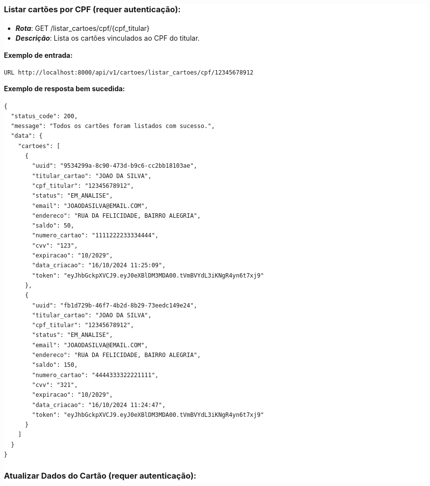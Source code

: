 ### **Listar cartões por CPF (requer autenticação)**:

- ***Rota***: GET /listar_cartoes/cpf/{cpf_titular}
- ***Descrição***: Lista os cartões vinculados ao CPF do titular.

**Exemplo de entrada:**

```plaintext
URL http://localhost:8000/api/v1/cartoes/listar_cartoes/cpf/12345678912
```

**Exemplo de resposta bem sucedida:**

```plaintext
{
  "status_code": 200,
  "message": "Todos os cartões foram listados com sucesso.",
  "data": {
    "cartoes": [
      {
        "uuid": "9534299a-8c90-473d-b9c6-cc2bb18103ae",
        "titular_cartao": "JOAO DA SILVA",
        "cpf_titular": "12345678912",
        "status": "EM_ANALISE",
        "email": "JOAODASILVA@EMAIL.COM",
        "endereco": "RUA DA FELICIDADE, BAIRRO ALEGRIA",
        "saldo": 50,
        "numero_cartao": "1111222233334444",
        "cvv": "123",
        "expiracao": "10/2029",
        "data_criacao": "16/10/2024 11:25:09",
        "token": "eyJhbGckpXVCJ9.eyJ0eXBlDM3MDA00.tVmBVYdL3iKNgR4yn6t7xj9"
      },
      {
        "uuid": "fb1d729b-46f7-4b2d-8b29-73eedc149e24",
        "titular_cartao": "JOAO DA SILVA",
        "cpf_titular": "12345678912",
        "status": "EM_ANALISE",
        "email": "JOAODASILVA@EMAIL.COM",
        "endereco": "RUA DA FELICIDADE, BAIRRO ALEGRIA",
        "saldo": 150,
        "numero_cartao": "4444333322221111",
        "cvv": "321",
        "expiracao": "10/2029",
        "data_criacao": "16/10/2024 11:24:47",
        "token": "eyJhbGckpXVCJ9.eyJ0eXBlDM3MDA00.tVmBVYdL3iKNgR4yn6t7xj9"
      }
    ]
  }
}
```

### **Atualizar Dados do Cartão (requer autenticação)**:
